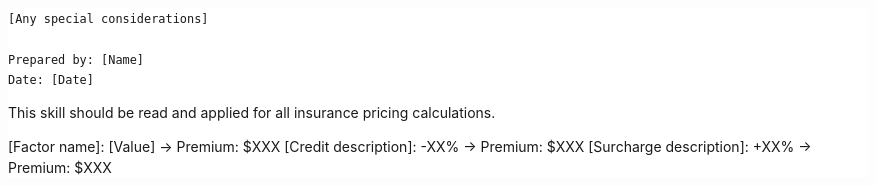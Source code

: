 ```
[Any special considerations]

Prepared by: [Name]
Date: [Date]
```

This skill should be read and applied for all insurance pricing calculations.


[Factor name]: [Value] → Premium: $XXX
[Credit description]: -XX% → Premium: $XXX
[Surcharge description]: +XX% → Premium: $XXX